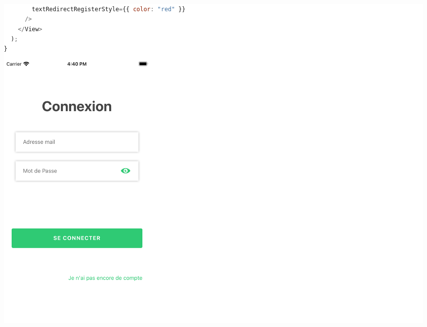 ```jsx
        textRedirectRegisterStyle={{ color: "red" }}
      />
    </View>
  );
}
```

<p float="center">
<img src="./assets/images/image.png" width="300"/>
</p>
